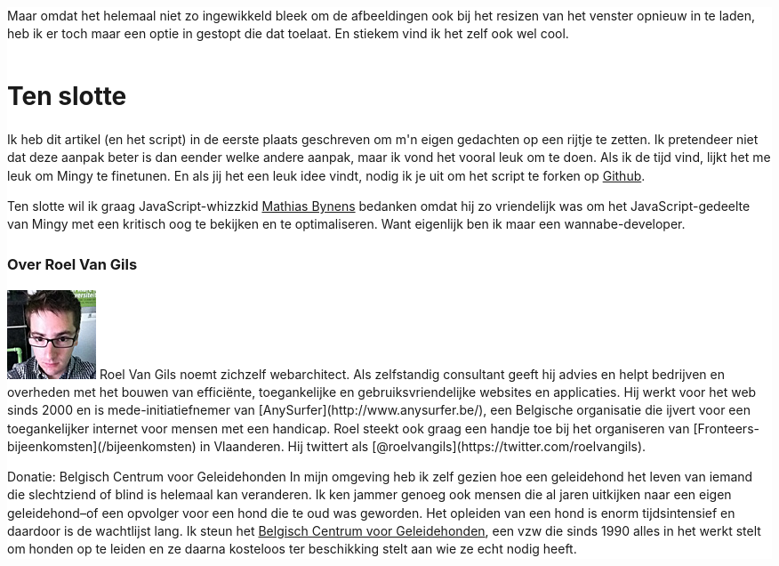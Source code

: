 Maar omdat het helemaal niet zo ingewikkeld bleek om de afbeeldingen ook bij het resizen van het venster opnieuw in te laden, heb ik er toch maar een optie in gestopt die dat toelaat. En stiekem vind ik het zelf ook wel cool.

# Ten slotte

Ik heb dit artikel (en het script) in de eerste plaats geschreven om m'n eigen gedachten op een rijtje te zetten. Ik pretendeer niet dat deze aanpak beter is dan eender welke andere aanpak, maar ik vond het vooral leuk om te doen. Als ik de tijd vind, lijkt het me leuk om Mingy te finetunen. En als jij het een leuk idee vindt, nodig ik je uit om het script te forken op [Github](https://github.com/roelvangils/mingy).

Ten slotte wil ik graag JavaScript-whizzkid [Mathias Bynens](https://mathiasbynens.be/) bedanken omdat hij zo vriendelijk was om het JavaScript-gedeelte van Mingy met een kritisch oog te bekijken en te optimaliseren. Want eigenlijk ben ik maar een wannabe-developer.

### Over Roel Van Gils
<img src="/_img/2011/12/roel-van-gils.jpg" alt="Foto van roel van gils" class="floating-portrait">
Roel Van Gils noemt zichzelf webarchitect. Als zelfstandig consultant geeft hij advies en helpt bedrijven en overheden met het bouwen van efficiënte, toegankelijke en gebruiksvriendelijke websites en applicaties. Hij werkt voor het web sinds 2000 en is mede-initiatiefnemer van [AnySurfer](http://www.anysurfer.be/), een Belgische organisatie die ijvert voor een toegankelijker internet voor mensen met een handicap. Roel steekt ook graag een handje toe bij het organiseren van [Fronteers-bijeenkomsten](/bijeenkomsten) in Vlaanderen. Hij twittert als [@roelvangils](https://twitter.com/roelvangils).

Donatie: Belgisch Centrum voor Geleidehonden
In mijn omgeving heb ik zelf gezien hoe een geleidehond het leven van iemand die slechtziend of blind is helemaal kan veranderen. Ik ken jammer genoeg ook mensen die al jaren uitkijken naar een eigen geleidehond–of een opvolger voor een hond die te oud was geworden. Het opleiden van een hond is enorm tijdsintensief en daardoor is de wachtlijst lang. Ik steun het [Belgisch Centrum voor Geleidehonden](http://www.geleidehond.be/), een vzw die sinds 1990 alles in het werkt stelt om honden op te leiden en ze daarna kosteloos ter beschikking stelt aan wie ze echt nodig heeft.
